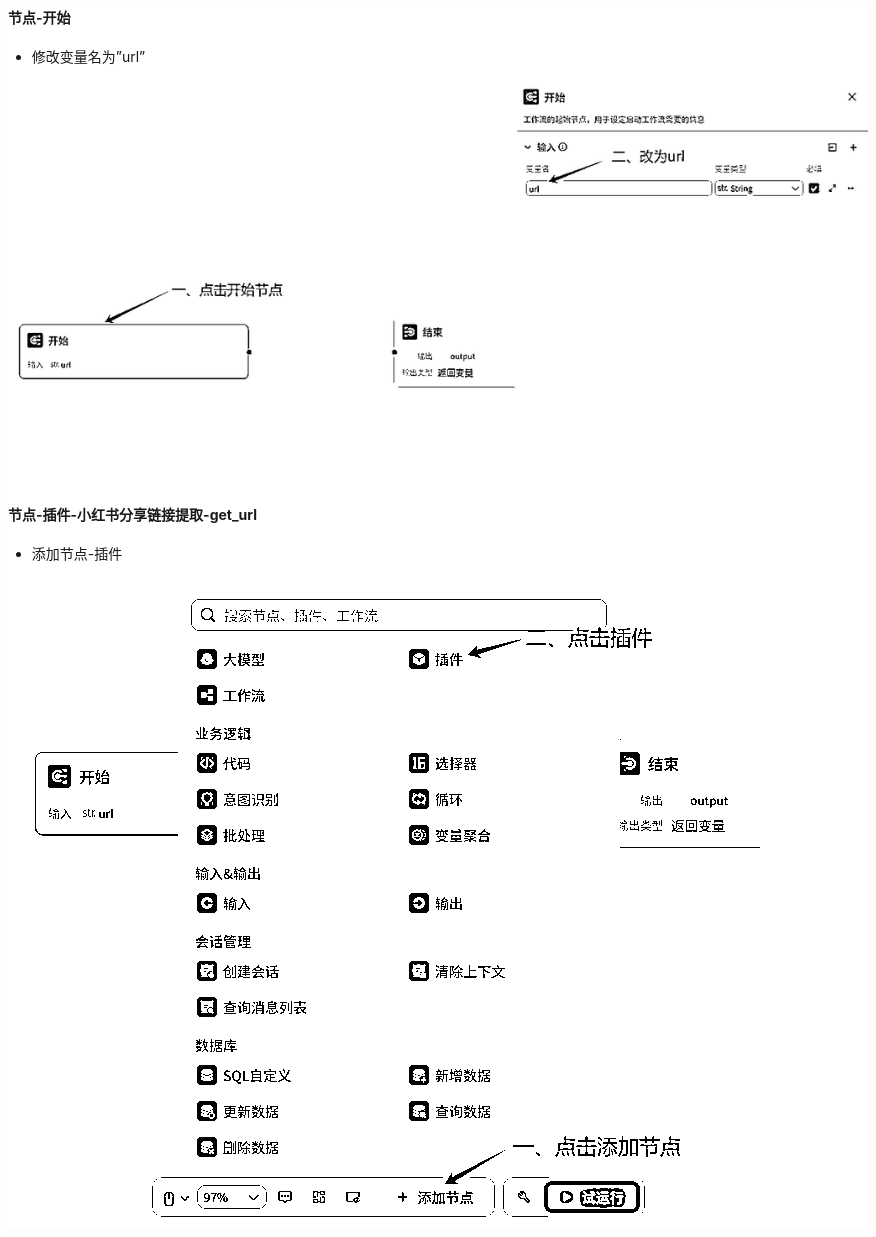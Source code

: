 #### 节点-开始

*   修改变量名为”url”

![](img/269dee006c6464c2c3be02d58cc54240.png)

#### 节点-插件-小红书分享链接提取-get_url

*   添加节点-插件

![](img/7042a345f6ab341d4657470cfd591bfa.png)
